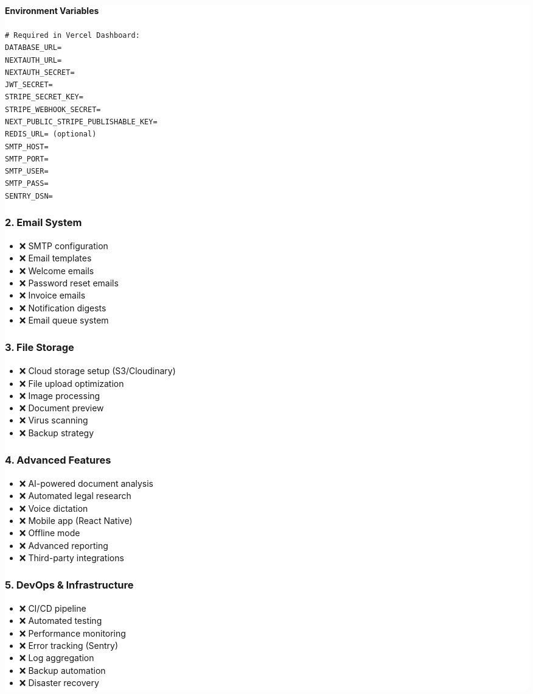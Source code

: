 #### Environment Variables
```env
# Required in Vercel Dashboard:
DATABASE_URL=
NEXTAUTH_URL=
NEXTAUTH_SECRET=
JWT_SECRET=
STRIPE_SECRET_KEY=
STRIPE_WEBHOOK_SECRET=
NEXT_PUBLIC_STRIPE_PUBLISHABLE_KEY=
REDIS_URL= (optional)
SMTP_HOST=
SMTP_PORT=
SMTP_USER=
SMTP_PASS=
SENTRY_DSN=
```

### 2. Email System
- ❌ SMTP configuration
- ❌ Email templates
- ❌ Welcome emails
- ❌ Password reset emails
- ❌ Invoice emails
- ❌ Notification digests
- ❌ Email queue system

### 3. File Storage
- ❌ Cloud storage setup (S3/Cloudinary)
- ❌ File upload optimization
- ❌ Image processing
- ❌ Document preview
- ❌ Virus scanning
- ❌ Backup strategy

### 4. Advanced Features
- ❌ AI-powered document analysis
- ❌ Automated legal research
- ❌ Voice dictation
- ❌ Mobile app (React Native)
- ❌ Offline mode
- ❌ Advanced reporting
- ❌ Third-party integrations

### 5. DevOps & Infrastructure
- ❌ CI/CD pipeline
- ❌ Automated testing
- ❌ Performance monitoring
- ❌ Error tracking (Sentry)
- ❌ Log aggregation
- ❌ Backup automation
- ❌ Disaster recovery
